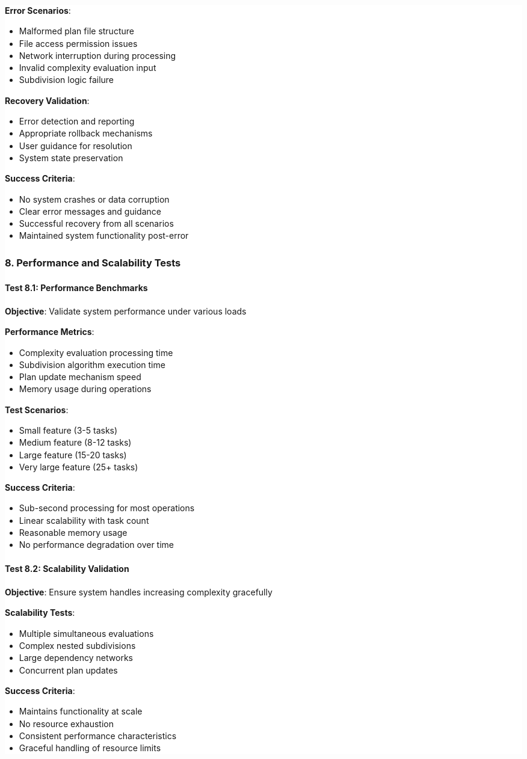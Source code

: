 **Error Scenarios**:
- Malformed plan file structure
- File access permission issues
- Network interruption during processing
- Invalid complexity evaluation input
- Subdivision logic failure

**Recovery Validation**:
- Error detection and reporting
- Appropriate rollback mechanisms
- User guidance for resolution
- System state preservation

**Success Criteria**:
- No system crashes or data corruption
- Clear error messages and guidance
- Successful recovery from all scenarios
- Maintained system functionality post-error

### 8. Performance and Scalability Tests

#### Test 8.1: Performance Benchmarks
**Objective**: Validate system performance under various loads

**Performance Metrics**:
- Complexity evaluation processing time
- Subdivision algorithm execution time
- Plan update mechanism speed
- Memory usage during operations

**Test Scenarios**:
- Small feature (3-5 tasks)
- Medium feature (8-12 tasks)
- Large feature (15-20 tasks)
- Very large feature (25+ tasks)

**Success Criteria**:
- Sub-second processing for most operations
- Linear scalability with task count
- Reasonable memory usage
- No performance degradation over time

#### Test 8.2: Scalability Validation
**Objective**: Ensure system handles increasing complexity gracefully

**Scalability Tests**:
- Multiple simultaneous evaluations
- Complex nested subdivisions
- Large dependency networks
- Concurrent plan updates

**Success Criteria**:
- Maintains functionality at scale
- No resource exhaustion
- Consistent performance characteristics
- Graceful handling of resource limits
